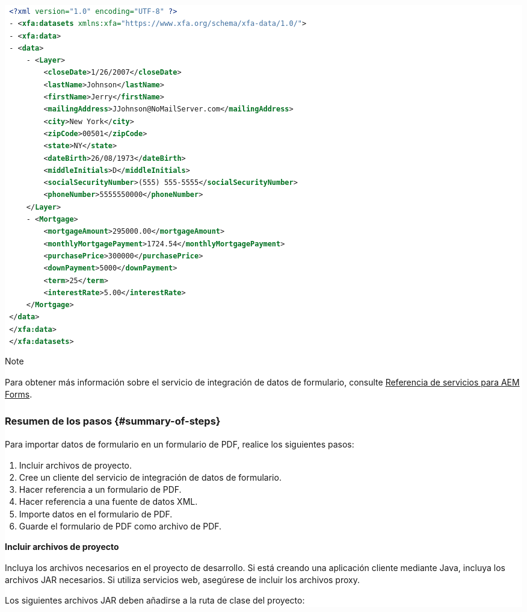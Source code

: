 ```xml
 <?xml version="1.0" encoding="UTF-8" ?>
 - <xfa:datasets xmlns:xfa="https://www.xfa.org/schema/xfa-data/1.0/">
 - <xfa:data>
 - <data>
     - <Layer>
         <closeDate>1/26/2007</closeDate>
         <lastName>Johnson</lastName>
         <firstName>Jerry</firstName>
         <mailingAddress>JJohnson@NoMailServer.com</mailingAddress>
         <city>New York</city>
         <zipCode>00501</zipCode>
         <state>NY</state>
         <dateBirth>26/08/1973</dateBirth>
         <middleInitials>D</middleInitials>
         <socialSecurityNumber>(555) 555-5555</socialSecurityNumber>
         <phoneNumber>5555550000</phoneNumber>
     </Layer>
     - <Mortgage>
         <mortgageAmount>295000.00</mortgageAmount>
         <monthlyMortgagePayment>1724.54</monthlyMortgagePayment>
         <purchasePrice>300000</purchasePrice>
         <downPayment>5000</downPayment>
         <term>25</term>
         <interestRate>5.00</interestRate>
     </Mortgage>
 </data>
 </xfa:data>
 </xfa:datasets>
```

>[!NOTE]
>
>Para obtener más información sobre el servicio de integración de datos de formulario, consulte [Referencia de servicios para AEM Forms](https://www.adobe.com/go/learn_aemforms_services_63).

### Resumen de los pasos {#summary-of-steps}

Para importar datos de formulario en un formulario de PDF, realice los siguientes pasos:

1. Incluir archivos de proyecto.
1. Cree un cliente del servicio de integración de datos de formulario.
1. Hacer referencia a un formulario de PDF.
1. Hacer referencia a una fuente de datos XML.
1. Importe datos en el formulario de PDF.
1. Guarde el formulario de PDF como archivo de PDF.

**Incluir archivos de proyecto**

Incluya los archivos necesarios en el proyecto de desarrollo. Si está creando una aplicación cliente mediante Java, incluya los archivos JAR necesarios. Si utiliza servicios web, asegúrese de incluir los archivos proxy.

Los siguientes archivos JAR deben añadirse a la ruta de clase del proyecto:
